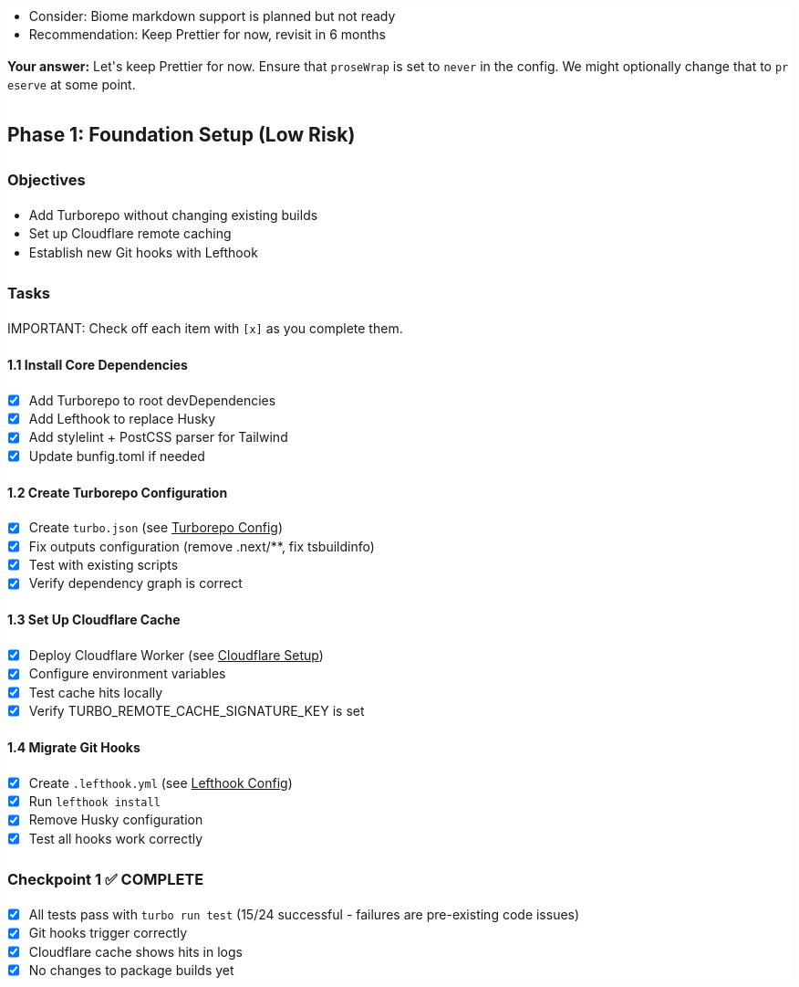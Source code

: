 - Consider: Biome markdown support is planned but not ready
- Recommendation: Keep Prettier for now, revisit in 6 months

**Your answer:** Let's keep Prettier for now. Ensure that `proseWrap` is set to `never` in the config. We might optionally change that to `preserve` at some point.

## Phase 1: Foundation Setup (Low Risk)

### Objectives

- Add Turborepo without changing existing builds
- Set up Cloudflare remote caching
- Establish new Git hooks with Lefthook

### Tasks

IMPORTANT: Check off each item with `[x]` as you complete them.

#### 1.1 Install Core Dependencies

- [x] Add Turborepo to root devDependencies
- [x] Add Lefthook to replace Husky
- [x] Add stylelint + PostCSS parser for Tailwind
- [x] Update bunfig.toml if needed

#### 1.2 Create Turborepo Configuration

- [x] Create `turbo.json` (see [Turborepo Config](#turborepo-config))
- [x] Fix outputs configuration (remove .next/\*\*, fix tsbuildinfo)
- [x] Test with existing scripts
- [x] Verify dependency graph is correct

#### 1.3 Set Up Cloudflare Cache

- [x] Deploy Cloudflare Worker (see [Cloudflare Setup](#cloudflare-setup))
- [x] Configure environment variables
- [x] Test cache hits locally
- [x] Verify TURBO_REMOTE_CACHE_SIGNATURE_KEY is set

#### 1.4 Migrate Git Hooks

- [x] Create `.lefthook.yml` (see [Lefthook Config](#lefthook-config))
- [x] Run `lefthook install`
- [x] Remove Husky configuration
- [x] Test all hooks work correctly

### Checkpoint 1 ✅ COMPLETE

- [x] All tests pass with `turbo run test` (15/24 successful - failures are pre-existing code issues)
- [x] Git hooks trigger correctly
- [x] Cloudflare cache shows hits in logs
- [x] No changes to package builds yet
